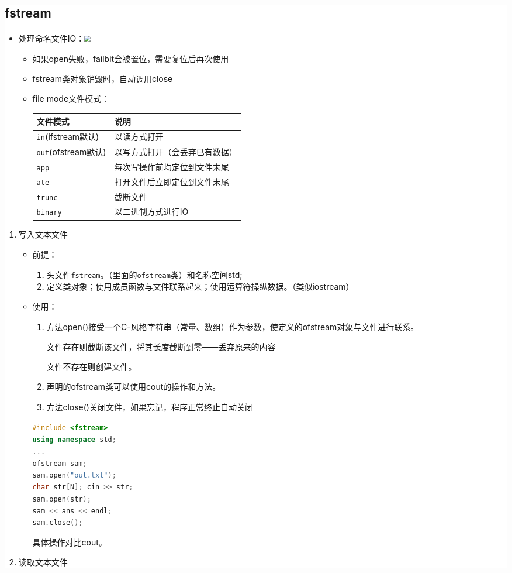 ## fstream

+ 处理命名文件IO：<img src="https://cdn.jsdelivr.net/gh/zweix123/CS-notes@master/resource/Programing-Language/C++/fstream特有操作.jpg" style="zoom:67%;">

  + 如果open失败，failbit会被置位，需要复位后再次使用

  + fstream类对象销毁时，自动调用close

  + file mode文件模式：

    | 文件模式            | 说明                           |
    | ------------------- | ------------------------------ |
    | `in`(ifstream默认)  | 以读方式打开                   |
    | `out`(ofstream默认) | 以写方式打开（会丢弃已有数据） |
    | `app`               | 每次写操作前均定位到文件末尾   |
    | `ate`               | 打开文件后立即定位到文件末尾   |
    | `trunc`             | 截断文件                       |
    | `binary`            | 以二进制方式进行IO             |

1. 写入文本文件

   + 前提：

     1. 头文件`fstream`。（里面的`ofstream`类）和名称空间std;
     2. 定义类对象；使用成员函数与文件联系起来；使用运算符操纵数据。（类似iostream）

   + 使用：

     1. 方法open()接受一个C-风格字符串（常量、数组）作为参数，使定义的ofstream对象与文件进行联系。

        文件存在则截断该文件，将其长度截断到零——丢弃原来的内容

        文件不存在则创建文件。

     2. 声明的ofstream类可以使用cout的操作和方法。

     3. 方法close()关闭文件，如果忘记，程序正常终止自动关闭

     ```cpp
     #include <fstream>
     using namespace std;
     ...
     ofstream sam;
     sam.open("out.txt");
     char str[N]; cin >> str;
     sam.open(str);
     sam << ans << endl;
     sam.close();
     ```

     具体操作对比cout。

2. 读取文本文件
